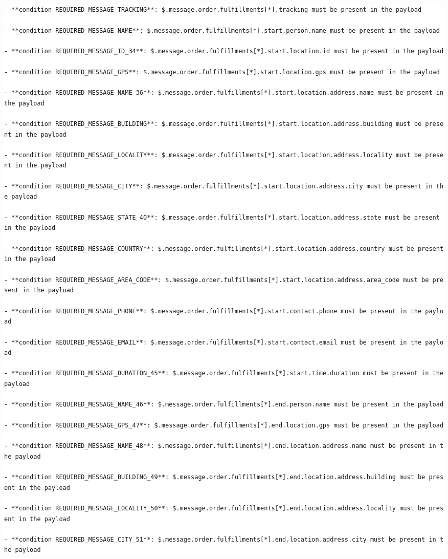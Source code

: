	- **condition REQUIRED_MESSAGE_TRACKING**: $.message.order.fulfillments[*].tracking must be present in the payload
	
	- **condition REQUIRED_MESSAGE_NAME**: $.message.order.fulfillments[*].start.person.name must be present in the payload
	
	- **condition REQUIRED_MESSAGE_ID_34**: $.message.order.fulfillments[*].start.location.id must be present in the payload
	
	- **condition REQUIRED_MESSAGE_GPS**: $.message.order.fulfillments[*].start.location.gps must be present in the payload
	
	- **condition REQUIRED_MESSAGE_NAME_36**: $.message.order.fulfillments[*].start.location.address.name must be present in the payload
	
	- **condition REQUIRED_MESSAGE_BUILDING**: $.message.order.fulfillments[*].start.location.address.building must be present in the payload
	
	- **condition REQUIRED_MESSAGE_LOCALITY**: $.message.order.fulfillments[*].start.location.address.locality must be present in the payload
	
	- **condition REQUIRED_MESSAGE_CITY**: $.message.order.fulfillments[*].start.location.address.city must be present in the payload
	
	- **condition REQUIRED_MESSAGE_STATE_40**: $.message.order.fulfillments[*].start.location.address.state must be present in the payload
	
	- **condition REQUIRED_MESSAGE_COUNTRY**: $.message.order.fulfillments[*].start.location.address.country must be present in the payload
	
	- **condition REQUIRED_MESSAGE_AREA_CODE**: $.message.order.fulfillments[*].start.location.address.area_code must be present in the payload
	
	- **condition REQUIRED_MESSAGE_PHONE**: $.message.order.fulfillments[*].start.contact.phone must be present in the payload
	
	- **condition REQUIRED_MESSAGE_EMAIL**: $.message.order.fulfillments[*].start.contact.email must be present in the payload
	
	- **condition REQUIRED_MESSAGE_DURATION_45**: $.message.order.fulfillments[*].start.time.duration must be present in the payload
	
	- **condition REQUIRED_MESSAGE_NAME_46**: $.message.order.fulfillments[*].end.person.name must be present in the payload
	
	- **condition REQUIRED_MESSAGE_GPS_47**: $.message.order.fulfillments[*].end.location.gps must be present in the payload
	
	- **condition REQUIRED_MESSAGE_NAME_48**: $.message.order.fulfillments[*].end.location.address.name must be present in the payload
	
	- **condition REQUIRED_MESSAGE_BUILDING_49**: $.message.order.fulfillments[*].end.location.address.building must be present in the payload
	
	- **condition REQUIRED_MESSAGE_LOCALITY_50**: $.message.order.fulfillments[*].end.location.address.locality must be present in the payload
	
	- **condition REQUIRED_MESSAGE_CITY_51**: $.message.order.fulfillments[*].end.location.address.city must be present in the payload
	